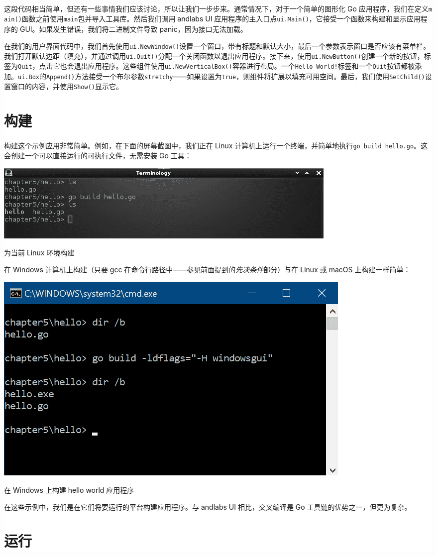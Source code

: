 这段代码相当简单，但还有一些事情我们应该讨论，所以让我们一步步来。通常情况下，对于一个简单的图形化 Go 应用程序，我们在定义`main()`函数之前使用`main`包并导入工具库。然后我们调用 andlabs UI 应用程序的主入口点`ui.Main()`，它接受一个函数来构建和显示应用程序的 GUI。如果发生错误，我们将二进制文件导致 panic，因为接口无法加载。

在我们的用户界面代码中，我们首先使用`ui.NewWindow()`设置一个窗口，带有标题和默认大小，最后一个参数表示窗口是否应该有菜单栏。我们打开默认边距（填充），并通过调用`ui.Quit()`分配一个关闭函数以退出应用程序。接下来，使用`ui.NewButton()`创建一个新的按钮，标签为`Quit`，点击它也会退出应用程序。这些组件使用`ui.NewVerticalBox()`容器进行布局。一个`Hello World!`标签和一个`Quit`按钮都被添加。`ui.Box`的`Append()`方法接受一个布尔参数`stretchy`——如果设置为`true`，则组件将扩展以填充可用空间。最后，我们使用`SetChild()`设置窗口的内容，并使用`Show()`显示它。

# 构建

构建这个示例应用非常简单。例如，在下面的屏幕截图中，我们正在 Linux 计算机上运行一个终端，并简单地执行`go build hello.go`。这会创建一个可以直接运行的可执行文件，无需安装 Go 工具：

![图片](img/b3de9f96-2285-4865-b01d-914b9e26b047.png)

为当前 Linux 环境构建

在 Windows 计算机上构建（只要 gcc 在命令行路径中——参见前面提到的*先决条件*部分）与在 Linux 或 macOS 上构建一样简单：

![图片](img/28d70e8c-5e3d-472b-8e4e-42f0d564e00c.png)

在 Windows 上构建 hello world 应用程序

在这些示例中，我们是在它们将要运行的平台构建应用程序。与 andlabs UI 相比，交叉编译是 Go 工具链的优势之一，但更为复杂。

# 运行
